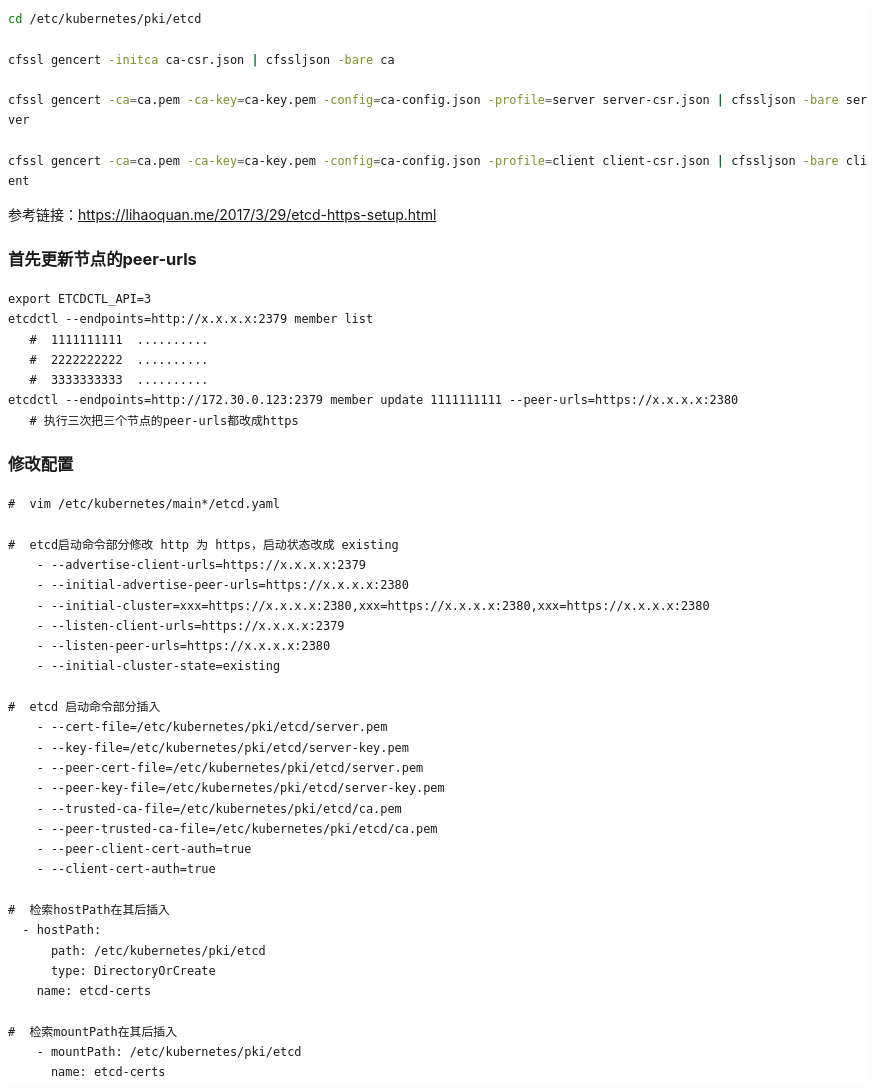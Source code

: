 ```bash
cd /etc/kubernetes/pki/etcd

cfssl gencert -initca ca-csr.json | cfssljson -bare ca

cfssl gencert -ca=ca.pem -ca-key=ca-key.pem -config=ca-config.json -profile=server server-csr.json | cfssljson -bare server

cfssl gencert -ca=ca.pem -ca-key=ca-key.pem -config=ca-config.json -profile=client client-csr.json | cfssljson -bare client
```

参考链接：https://lihaoquan.me/2017/3/29/etcd-https-setup.html

### 首先更新节点的peer-urls

```shell
export ETCDCTL_API=3
etcdctl --endpoints=http://x.x.x.x:2379 member list
   #  1111111111  ..........
   #  2222222222  ..........
   #  3333333333  ..........
etcdctl --endpoints=http://172.30.0.123:2379 member update 1111111111 --peer-urls=https://x.x.x.x:2380
   # 执行三次把三个节点的peer-urls都改成https
```

### 修改配置

```shell
#  vim /etc/kubernetes/main*/etcd.yaml

#  etcd启动命令部分修改 http 为 https，启动状态改成 existing
    - --advertise-client-urls=https://x.x.x.x:2379
    - --initial-advertise-peer-urls=https://x.x.x.x:2380
    - --initial-cluster=xxx=https://x.x.x.x:2380,xxx=https://x.x.x.x:2380,xxx=https://x.x.x.x:2380
    - --listen-client-urls=https://x.x.x.x:2379
    - --listen-peer-urls=https://x.x.x.x:2380
    - --initial-cluster-state=existing

#  etcd 启动命令部分插入
	- --cert-file=/etc/kubernetes/pki/etcd/server.pem
	- --key-file=/etc/kubernetes/pki/etcd/server-key.pem
	- --peer-cert-file=/etc/kubernetes/pki/etcd/server.pem
	- --peer-key-file=/etc/kubernetes/pki/etcd/server-key.pem
	- --trusted-ca-file=/etc/kubernetes/pki/etcd/ca.pem
	- --peer-trusted-ca-file=/etc/kubernetes/pki/etcd/ca.pem
	- --peer-client-cert-auth=true
	- --client-cert-auth=true

#  检索hostPath在其后插入
  - hostPath:
      path: /etc/kubernetes/pki/etcd
      type: DirectoryOrCreate
    name: etcd-certs

#  检索mountPath在其后插入
    - mountPath: /etc/kubernetes/pki/etcd
      name: etcd-certs

```
